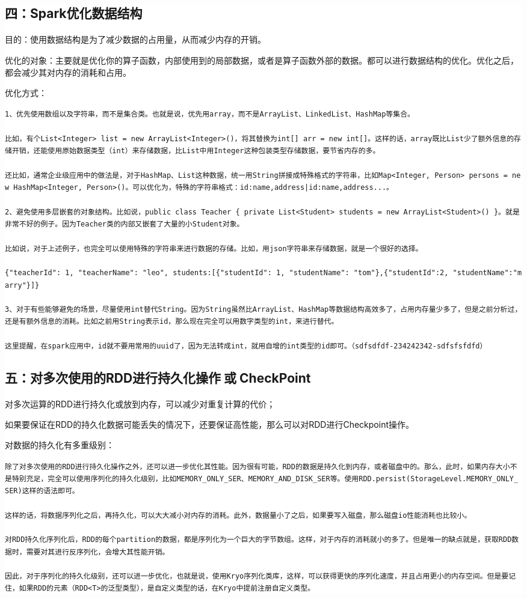 

 

## 四：Spark优化数据结构

目的：使用数据结构是为了减少数据的占用量，从而减少内存的开销。

优化的对象：主要就是优化你的算子函数，内部使用到的局部数据，或者是算子函数外部的数据。都可以进行数据结构的优化。优化之后，都会减少其对内存的消耗和占用。

优化方式：



``` shell
1、优先使用数组以及字符串，而不是集合类。也就是说，优先用array，而不是ArrayList、LinkedList、HashMap等集合。

比如，有个List<Integer> list = new ArrayList<Integer>()，将其替换为int[] arr = new int[]。这样的话，array既比List少了额外信息的存储开销，还能使用原始数据类型（int）来存储数据，比List中用Integer这种包装类型存储数据，要节省内存的多。

还比如，通常企业级应用中的做法是，对于HashMap、List这种数据，统一用String拼接成特殊格式的字符串，比如Map<Integer, Person> persons = new HashMap<Integer, Person>()。可以优化为，特殊的字符串格式：id:name,address|id:name,address...。

2、避免使用多层嵌套的对象结构。比如说，public class Teacher { private List<Student> students = new ArrayList<Student>() }。就是非常不好的例子。因为Teacher类的内部又嵌套了大量的小Student对象。

比如说，对于上述例子，也完全可以使用特殊的字符串来进行数据的存储。比如，用json字符串来存储数据，就是一个很好的选择。

{"teacherId": 1, "teacherName": "leo", students:[{"studentId": 1, "studentName": "tom"},{"studentId":2, "studentName":"marry"}]}

3、对于有些能够避免的场景，尽量使用int替代String。因为String虽然比ArrayList、HashMap等数据结构高效多了，占用内存量少多了，但是之前分析过，还是有额外信息的消耗。比如之前用String表示id，那么现在完全可以用数字类型的int，来进行替代。

这里提醒，在spark应用中，id就不要用常用的uuid了，因为无法转成int，就用自增的int类型的id即可。（sdfsdfdf-234242342-sdfsfsfdfd）
```



 

## 五：对多次使用的RDD进行持久化操作 或 CheckPoint

对多次运算的RDD进行持久化或放到内存，可以减少对重复计算的代价；

如果要保证在RDD的持久化数据可能丢失的情况下，还要保证高性能，那么可以对RDD进行Checkpoint操作。

对数据的持久化有多重级别：



``` shell
除了对多次使用的RDD进行持久化操作之外，还可以进一步优化其性能。因为很有可能，RDD的数据是持久化到内存，或者磁盘中的。那么，此时，如果内存大小不是特别充足，完全可以使用序列化的持久化级别，比如MEMORY_ONLY_SER、MEMORY_AND_DISK_SER等。使用RDD.persist(StorageLevel.MEMORY_ONLY_SER)这样的语法即可。

这样的话，将数据序列化之后，再持久化，可以大大减小对内存的消耗。此外，数据量小了之后，如果要写入磁盘，那么磁盘io性能消耗也比较小。

对RDD持久化序列化后，RDD的每个partition的数据，都是序列化为一个巨大的字节数组。这样，对于内存的消耗就小的多了。但是唯一的缺点就是，获取RDD数据时，需要对其进行反序列化，会增大其性能开销。

因此，对于序列化的持久化级别，还可以进一步优化，也就是说，使用Kryo序列化类库，这样，可以获得更快的序列化速度，并且占用更小的内存空间。但是要记住，如果RDD的元素（RDD<T>的泛型类型），是自定义类型的话，在Kryo中提前注册自定义类型。
```
